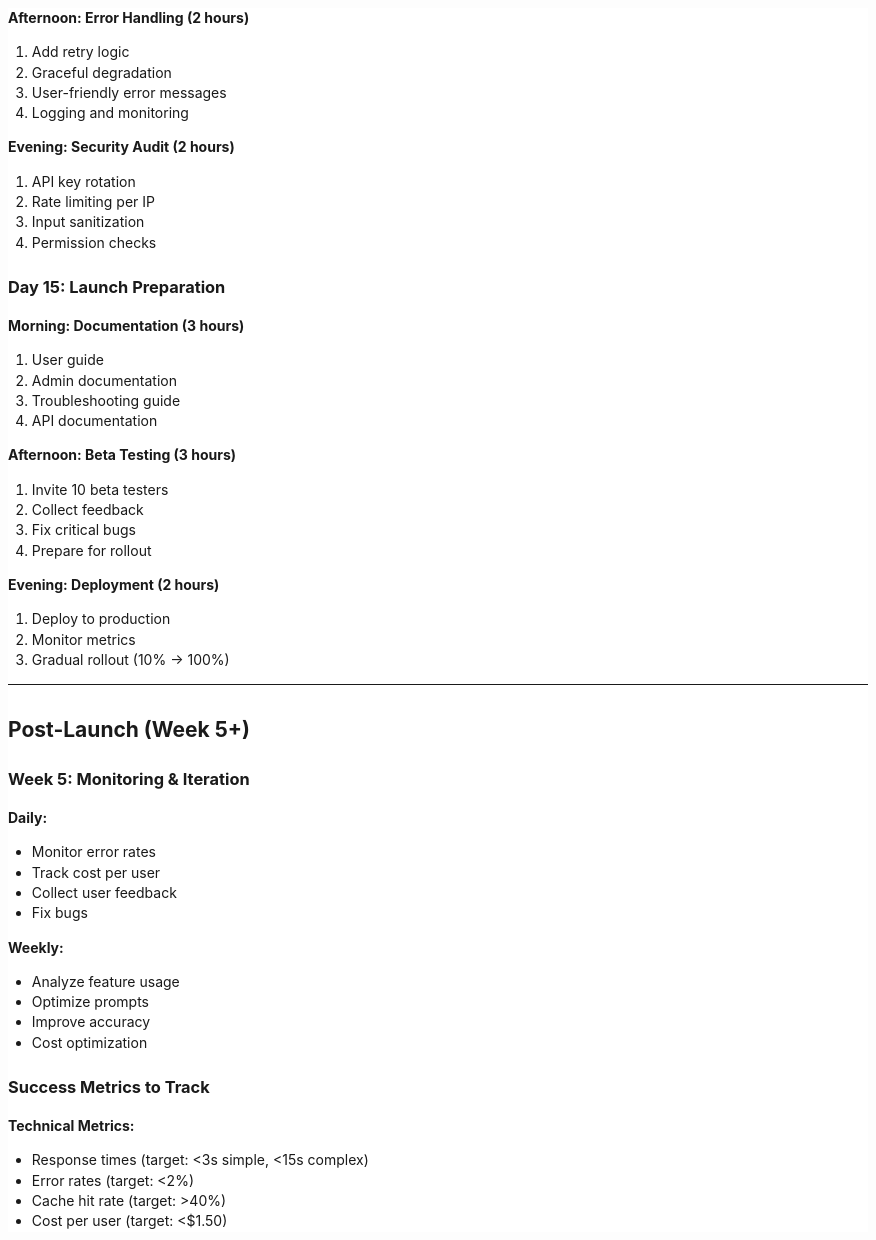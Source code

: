 **Afternoon: Error Handling (2 hours)**
1. Add retry logic
2. Graceful degradation
3. User-friendly error messages
4. Logging and monitoring

**Evening: Security Audit (2 hours)**
1. API key rotation
2. Rate limiting per IP
3. Input sanitization
4. Permission checks

### Day 15: Launch Preparation

**Morning: Documentation (3 hours)**
1. User guide
2. Admin documentation
3. Troubleshooting guide
4. API documentation

**Afternoon: Beta Testing (3 hours)**
1. Invite 10 beta testers
2. Collect feedback
3. Fix critical bugs
4. Prepare for rollout

**Evening: Deployment (2 hours)**
1. Deploy to production
2. Monitor metrics
3. Gradual rollout (10% → 100%)

---

## Post-Launch (Week 5+)

### Week 5: Monitoring & Iteration

**Daily:**
- Monitor error rates
- Track cost per user
- Collect user feedback
- Fix bugs

**Weekly:**
- Analyze feature usage
- Optimize prompts
- Improve accuracy
- Cost optimization

### Success Metrics to Track

**Technical Metrics:**
- Response times (target: <3s simple, <15s complex)
- Error rates (target: <2%)
- Cache hit rate (target: >40%)
- Cost per user (target: <$1.50)
